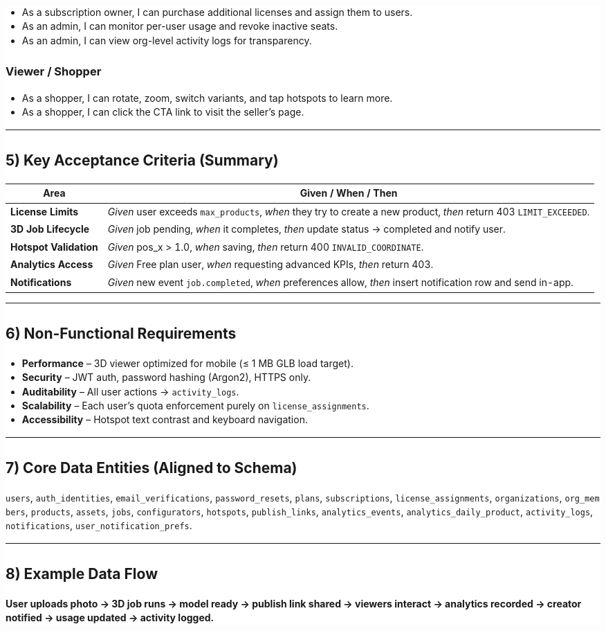 * As a subscription owner, I can purchase additional licenses and assign them to users.
* As an admin, I can monitor per-user usage and revoke inactive seats.
* As an admin, I can view org-level activity logs for transparency.

### Viewer / Shopper

* As a shopper, I can rotate, zoom, switch variants, and tap hotspots to learn more.
* As a shopper, I can click the CTA link to visit the seller’s page.

---

## 5) Key Acceptance Criteria (Summary)

| Area                   | Given / When / Then                                                                                               |
| ---------------------- | ----------------------------------------------------------------------------------------------------------------- |
| **License Limits**     | *Given* user exceeds `max_products`, *when* they try to create a new product, *then* return 403 `LIMIT_EXCEEDED`. |
| **3D Job Lifecycle**   | *Given* job pending, *when* it completes, *then* update status → completed and notify user.                       |
| **Hotspot Validation** | *Given* pos_x > 1.0, *when* saving, *then* return 400 `INVALID_COORDINATE`.                                       |
| **Analytics Access**   | *Given* Free plan user, *when* requesting advanced KPIs, *then* return 403.                                       |
| **Notifications**      | *Given* new event `job.completed`, *when* preferences allow, *then* insert notification row and send in-app.      |

---

## 6) Non-Functional Requirements

* **Performance** – 3D viewer optimized for mobile (≤ 1 MB GLB load target).
* **Security** – JWT auth, password hashing (Argon2), HTTPS only.
* **Auditability** – All user actions → `activity_logs`.
* **Scalability** – Each user’s quota enforcement purely on `license_assignments`.
* **Accessibility** – Hotspot text contrast and keyboard navigation.

---

## 7) Core Data Entities (Aligned to Schema)

`users`, `auth_identities`, `email_verifications`, `password_resets`,
`plans`, `subscriptions`, `license_assignments`,
`organizations`, `org_members`,
`products`, `assets`, `jobs`, `configurators`, `hotspots`, `publish_links`,
`analytics_events`, `analytics_daily_product`,
`activity_logs`, `notifications`, `user_notification_prefs`.

---

## 8) Example Data Flow

**User uploads photo → 3D job runs → model ready → publish link shared → viewers interact → analytics recorded → creator notified → usage updated → activity logged.**

